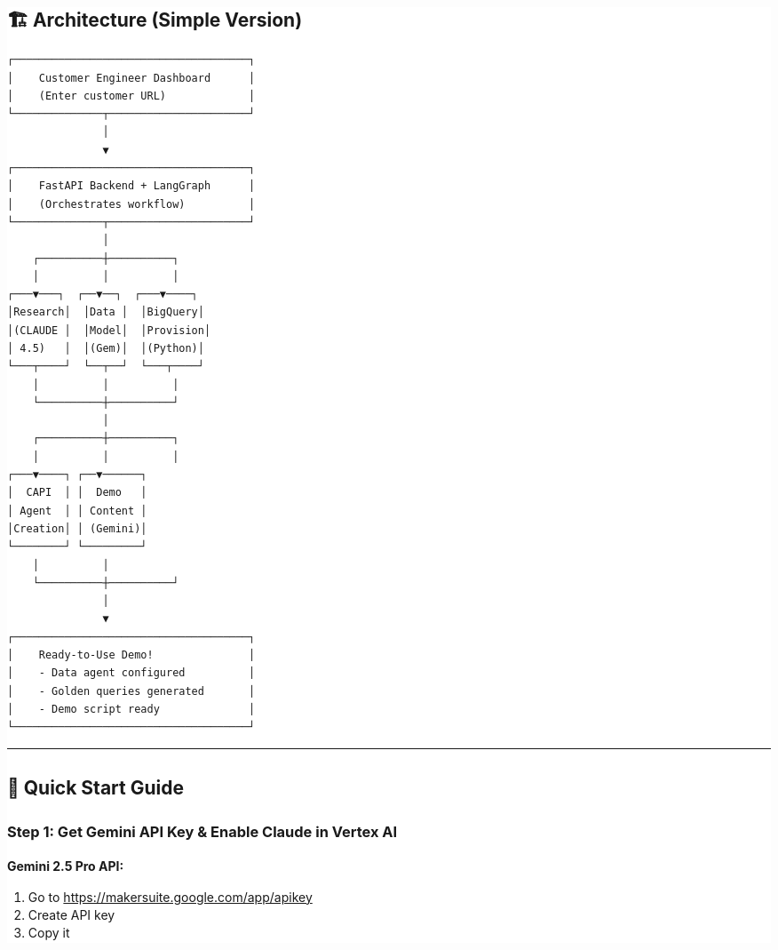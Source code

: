 ## 🏗️ Architecture (Simple Version)

```
┌─────────────────────────────────────┐
│    Customer Engineer Dashboard      │
│    (Enter customer URL)             │
└──────────────┬──────────────────────┘
               │
               ▼
┌─────────────────────────────────────┐
│    FastAPI Backend + LangGraph      │
│    (Orchestrates workflow)          │
└──────────────┬──────────────────────┘
               │
    ┌──────────┼──────────┐
    │          │          │
┌───▼───┐  ┌──▼──┐  ┌───▼────┐
│Research│  │Data │  │BigQuery│
│(CLAUDE │  │Model│  │Provision│
│ 4.5)   │  │(Gem)│  │(Python)│
└───┬────┘  └──┬──┘  └───┬────┘
    │          │          │
    └──────────┼──────────┘
               │
    ┌──────────┼──────────┐
    │          │          │
┌───▼────┐ ┌──▼──────┐
│  CAPI  │ │  Demo   │
│ Agent  │ │ Content │
│Creation│ │ (Gemini)│
└────────┘ └─────────┘
    │          │
    └──────────┼──────────┘
               │
               ▼
┌─────────────────────────────────────┐
│    Ready-to-Use Demo!               │
│    - Data agent configured          │
│    - Golden queries generated       │
│    - Demo script ready              │
└─────────────────────────────────────┘
```

---

## 🚀 Quick Start Guide

### Step 1: Get Gemini API Key & Enable Claude in Vertex AI

**Gemini 2.5 Pro API:**
1. Go to https://makersuite.google.com/app/apikey
2. Create API key
3. Copy it
